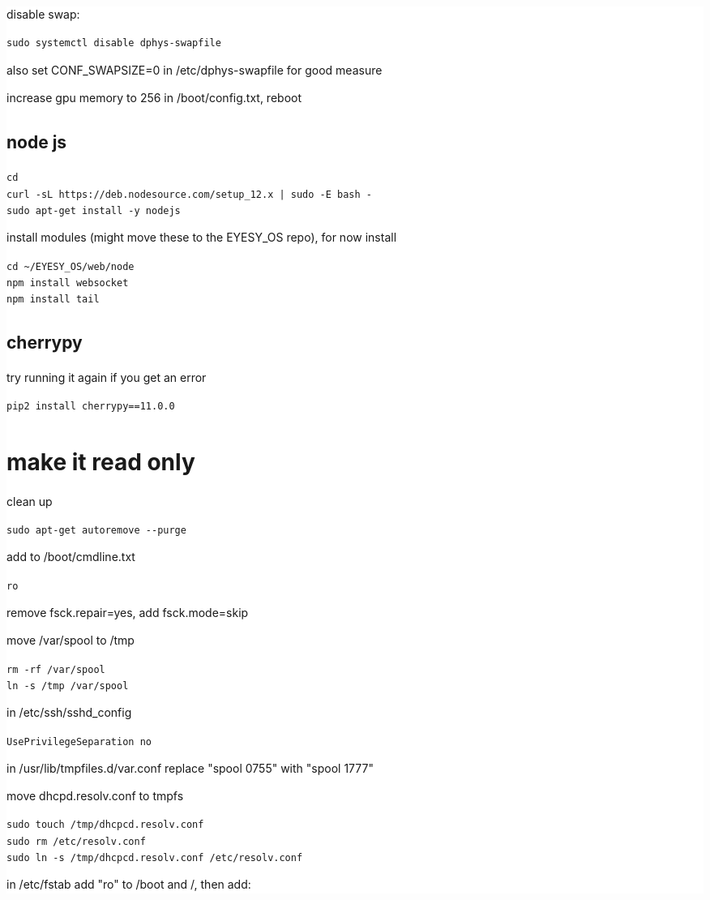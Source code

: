 disable swap:

    sudo systemctl disable dphys-swapfile

also set CONF_SWAPSIZE=0 in /etc/dphys-swapfile for good measure

increase gpu memory to 256 in /boot/config.txt, reboot

## node js

    cd 
    curl -sL https://deb.nodesource.com/setup_12.x | sudo -E bash -
    sudo apt-get install -y nodejs
    
install modules (might move these to the EYESY_OS repo), for now install 
    
    cd ~/EYESY_OS/web/node
    npm install websocket
    npm install tail
    


## cherrypy 

try running it again if you get an error

    pip2 install cherrypy==11.0.0


# make it read only

clean up

    sudo apt-get autoremove --purge
    
add to /boot/cmdline.txt

    ro
 
remove fsck.repair=yes, add fsck.mode=skip

move /var/spool to /tmp
    
    rm -rf /var/spool
    ln -s /tmp /var/spool

in /etc/ssh/sshd_config

    UsePrivilegeSeparation no

in /usr/lib/tmpfiles.d/var.conf replace "spool 0755" with "spool 1777"

move dhcpd.resolv.conf to tmpfs
    
    sudo touch /tmp/dhcpcd.resolv.conf
    sudo rm /etc/resolv.conf
    sudo ln -s /tmp/dhcpcd.resolv.conf /etc/resolv.conf
    
in /etc/fstab add "ro" to /boot and /, then add:
